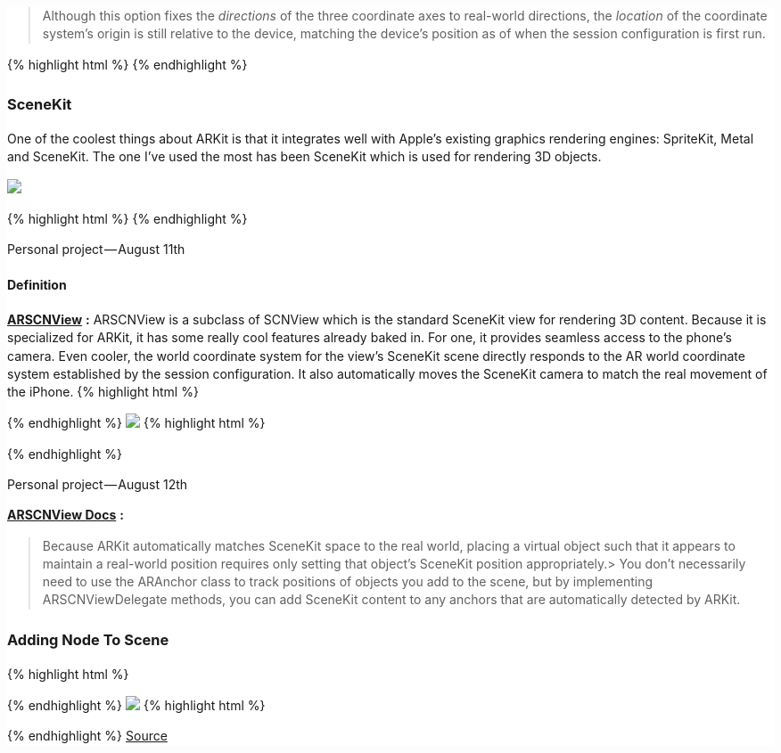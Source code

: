 > Although this option fixes the _directions_ of the three coordinate axes to real-world directions, the _location_ of the coordinate system’s origin is still relative to the device, matching the device’s position as of when the session configuration is first&nbsp;run.

{% highlight html %}
{% endhighlight %}

### SceneKit

One of the coolest things about ARKit is that it integrates well with Apple’s existing graphics rendering engines: SpriteKit, Metal and SceneKit. The one I’ve used the most has been SceneKit which is used for rendering 3D&nbsp;objects.

![](https://cdn-images-1.medium.com/max/281/1*gPCWMK3EAYHTNGTVNc2bOQ.gif)

{% highlight html %}
{% endhighlight %}

Personal project — August 11th

#### Definition

[**ARSCNView**](https://developer.apple.com/documentation/arkit/arscnview) **:** ARSCNView is a subclass of SCNView which is the standard SceneKit view for rendering 3D content. Because it is specialized for ARKit, it has some really cool features already baked in. For one, it provides seamless access to the phone’s camera. Even cooler, the world coordinate system for the view’s SceneKit scene directly responds to the AR world coordinate system established by the session configuration. It also automatically moves the SceneKit camera to match the real movement of the&nbsp;iPhone.
{% highlight html %}

{% endhighlight %}
![](https://cdn-images-1.medium.com/max/281/1*aPX9VBgkpO0en1reGyS0Mw.gif)
{% highlight html %}

{% endhighlight %}

Personal project — August 12th

[**ARSCNView Docs**](https://developer.apple.com/documentation/arkit/arscnview) **:**

> Because ARKit automatically matches SceneKit space to the real world, placing a virtual object such that it appears to maintain a real-world position requires only setting that object’s SceneKit position appropriately.> You don’t necessarily need to use the ARAnchor class to track positions of objects you add to the scene, but by implementing ARSCNViewDelegate methods, you can add SceneKit content to any anchors that are automatically detected by&nbsp;ARKit.
### Adding Node To&nbsp;Scene
{% highlight html %}

{% endhighlight %}
![](https://cdn-images-1.medium.com/max/633/1*WLaPipp1LqIdcwbWqCCtZg.png)
{% highlight html %}

{% endhighlight %}
<a href="https://developer.apple.com/documentation/scenekit/scnsphere">Source</a>
